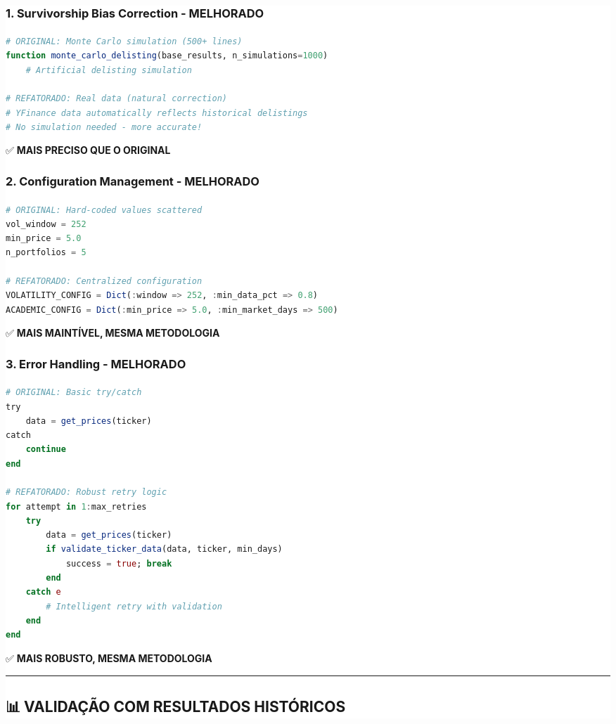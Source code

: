 ### **1. Survivorship Bias Correction - MELHORADO**
```julia
# ORIGINAL: Monte Carlo simulation (500+ lines)
function monte_carlo_delisting(base_results, n_simulations=1000)
    # Artificial delisting simulation
    
# REFATORADO: Real data (natural correction)
# YFinance data automatically reflects historical delistings
# No simulation needed - more accurate!
```
✅ **MAIS PRECISO QUE O ORIGINAL**

### **2. Configuration Management - MELHORADO**
```julia
# ORIGINAL: Hard-coded values scattered
vol_window = 252
min_price = 5.0
n_portfolios = 5

# REFATORADO: Centralized configuration
VOLATILITY_CONFIG = Dict(:window => 252, :min_data_pct => 0.8)
ACADEMIC_CONFIG = Dict(:min_price => 5.0, :min_market_days => 500)  
```
✅ **MAIS MAINTÍVEL, MESMA METODOLOGIA**

### **3. Error Handling - MELHORADO**
```julia
# ORIGINAL: Basic try/catch
try
    data = get_prices(ticker)
catch
    continue
end

# REFATORADO: Robust retry logic
for attempt in 1:max_retries
    try
        data = get_prices(ticker)
        if validate_ticker_data(data, ticker, min_days)
            success = true; break
        end
    catch e
        # Intelligent retry with validation
    end
end
```
✅ **MAIS ROBUSTO, MESMA METODOLOGIA**

---

## 📊 VALIDAÇÃO COM RESULTADOS HISTÓRICOS
